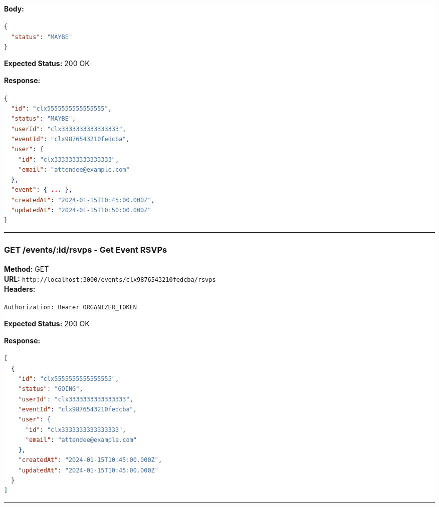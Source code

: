 **Body:**
```json
{
  "status": "MAYBE"
}
```

**Expected Status:** 200 OK

**Response:**
```json
{
  "id": "clx5555555555555555",
  "status": "MAYBE",
  "userId": "clx3333333333333333",
  "eventId": "clx9876543210fedcba",
  "user": {
    "id": "clx3333333333333333",
    "email": "attendee@example.com"
  },
  "event": { ... },
  "createdAt": "2024-01-15T10:45:00.000Z",
  "updatedAt": "2024-01-15T10:50:00.000Z"
}
```

---

### GET /events/:id/rsvps - Get Event RSVPs

**Method:** GET  
**URL:** `http://localhost:3000/events/clx9876543210fedcba/rsvps`  
**Headers:**
```
Authorization: Bearer ORGANIZER_TOKEN
```

**Expected Status:** 200 OK

**Response:**
```json
[
  {
    "id": "clx5555555555555555",
    "status": "GOING",
    "userId": "clx3333333333333333",
    "eventId": "clx9876543210fedcba",
    "user": {
      "id": "clx3333333333333333",
      "email": "attendee@example.com"
    },
    "createdAt": "2024-01-15T10:45:00.000Z",
    "updatedAt": "2024-01-15T10:45:00.000Z"
  }
]
```

---